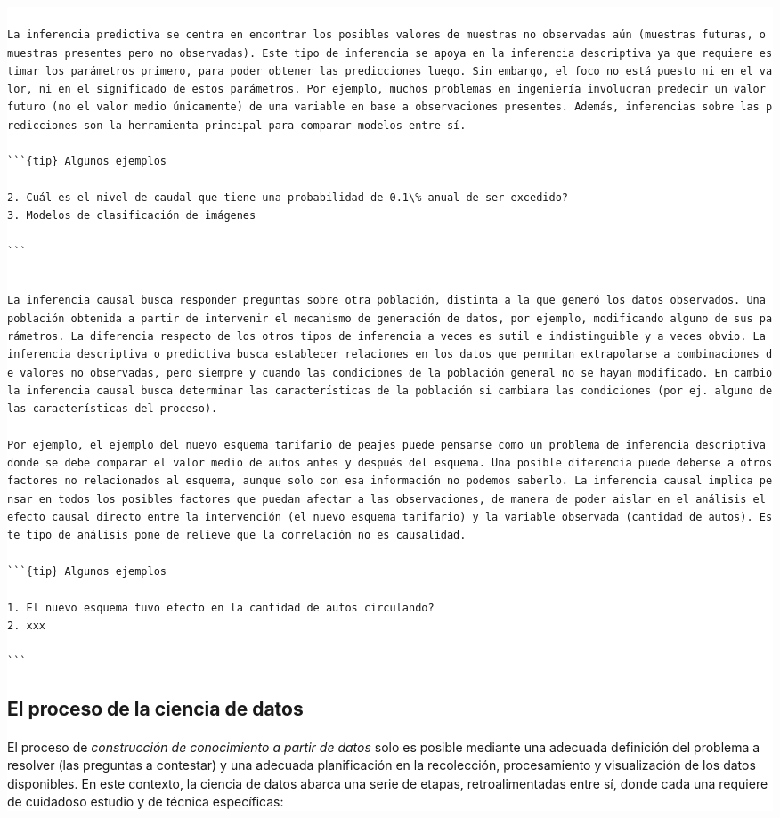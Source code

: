 `````{card} Para prededcir un proceso: Inferencia predictiva (modelso predictivos)

La inferencia predictiva se centra en encontrar los posibles valores de muestras no observadas aún (muestras futuras, o muestras presentes pero no observadas). Este tipo de inferencia se apoya en la inferencia descriptiva ya que requiere estimar los parámetros primero, para poder obtener las predicciones luego. Sin embargo, el foco no está puesto ni en el valor, ni en el significado de estos parámetros. Por ejemplo, muchos problemas en ingeniería involucran predecir un valor futuro (no el valor medio únicamente) de una variable en base a observaciones presentes. Además, inferencias sobre las predicciones son la herramienta principal para comparar modelos entre sí.

```{tip} Algunos ejemplos

2. Cuál es el nivel de caudal que tiene una probabilidad de 0.1\% anual de ser excedido?
3. Modelos de clasificación de imágenes

```

`````

`````{card} Para intervenir un proceso: Inferencia causal (modelos causales)

La inferencia causal busca responder preguntas sobre otra población, distinta a la que generó los datos observados. Una población obtenida a partir de intervenir el mecanismo de generación de datos, por ejemplo, modificando alguno de sus parámetros. La diferencia respecto de los otros tipos de inferencia a veces es sutil e indistinguible y a veces obvio. La inferencia descriptiva o predictiva busca establecer relaciones en los datos que permitan extrapolarse a combinaciones de valores no observadas, pero siempre y cuando las condiciones de la población general no se hayan modificado. En cambio la inferencia causal busca determinar las características de la población si cambiara las condiciones (por ej. alguno de las características del proceso).

Por ejemplo, el ejemplo del nuevo esquema tarifario de peajes puede pensarse como un problema de inferencia descriptiva donde se debe comparar el valor medio de autos antes y después del esquema. Una posible diferencia puede deberse a otros factores no relacionados al esquema, aunque solo con esa información no podemos saberlo. La inferencia causal implica pensar en todos los posibles factores que puedan afectar a las observaciones, de manera de poder aislar en el análisis el efecto causal directo entre la intervención (el nuevo esquema tarifario) y la variable observada (cantidad de autos). Este tipo de análisis pone de relieve que la correlación no es causalidad.

```{tip} Algunos ejemplos

1. El nuevo esquema tuvo efecto en la cantidad de autos circulando?
2. xxx

```

`````

## El proceso de la ciencia de datos

El proceso de _construcción de conocimiento a partir de datos_ solo es posible mediante una adecuada definición del problema a resolver (las preguntas a contestar) y una adecuada planificación en la recolección, procesamiento y visualización de los datos disponibles. En este contexto, la ciencia de datos abarca una serie de etapas, retroalimentadas entre sí, donde cada una requiere de cuidadoso estudio y de técnica específicas:
